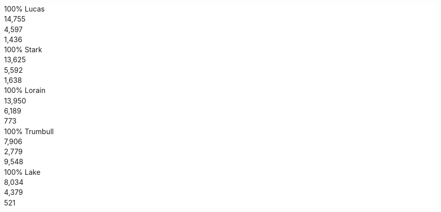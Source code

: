 <td>100<span class="eln-percent-sign">%</span></td>
</tr>
<tr class="odd">
<td>Lucas</td>
<td><div class="eln-swatch-light eln-democrat-1">
14,755
</div></td>
<td><div>
4,597
</div></td>
<td><div>
1,436
</div></td>
<td>100<span class="eln-percent-sign">%</span></td>
</tr>
<tr class="even">
<td>Stark</td>
<td><div class="eln-swatch-light eln-democrat-1">
13,625
</div></td>
<td><div>
5,592
</div></td>
<td><div>
1,638
</div></td>
<td>100<span class="eln-percent-sign">%</span></td>
</tr>
<tr class="odd">
<td>Lorain</td>
<td><div class="eln-swatch-light eln-democrat-1">
13,950
</div></td>
<td><div>
6,189
</div></td>
<td><div>
773
</div></td>
<td>100<span class="eln-percent-sign">%</span></td>
</tr>
<tr class="even">
<td>Trumbull</td>
<td><div>
7,906
</div></td>
<td><div>
2,779
</div></td>
<td><div class="eln-swatch-light eln-democrat-6">
9,548
</div></td>
<td>100<span class="eln-percent-sign">%</span></td>
</tr>
<tr class="odd">
<td>Lake</td>
<td><div class="eln-swatch-light eln-democrat-1">
8,034
</div></td>
<td><div>
4,379
</div></td>
<td><div>
521
